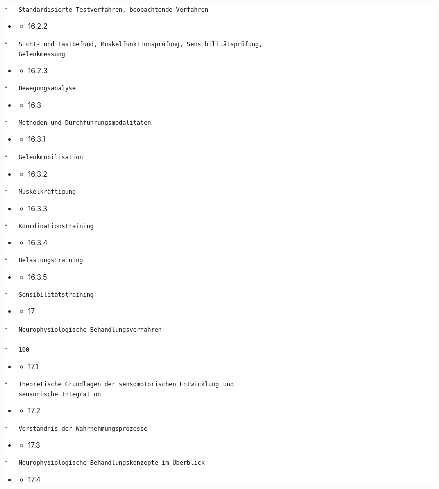    *   Standardisierte Testverfahren, beobachtende Verfahren


*    *   16.2.2

    *   Sicht- und Tastbefund, Muskelfunktionsprüfung, Sensibilitätsprüfung,
        Gelenkmessung


*    *   16.2.3

    *   Bewegungsanalyse


*    *   16.3

    *   Methoden und Durchführungsmodalitäten


*    *   16.3.1

    *   Gelenkmobilisation


*    *   16.3.2

    *   Muskelkräftigung


*    *   16.3.3

    *   Koordinationstraining


*    *   16.3.4

    *   Belastungstraining


*    *   16.3.5

    *   Sensibilitätstraining


*    *   17

    *   Neurophysiologische Behandlungsverfahren

    *   100


*    *   17.1

    *   Theoretische Grundlagen der sensomotorischen Entwicklung und
        sensorische Integration


*    *   17.2

    *   Verständnis der Wahrnehmungsprozesse


*    *   17.3

    *   Neurophysiologische Behandlungskonzepte im Überblick


*    *   17.4
